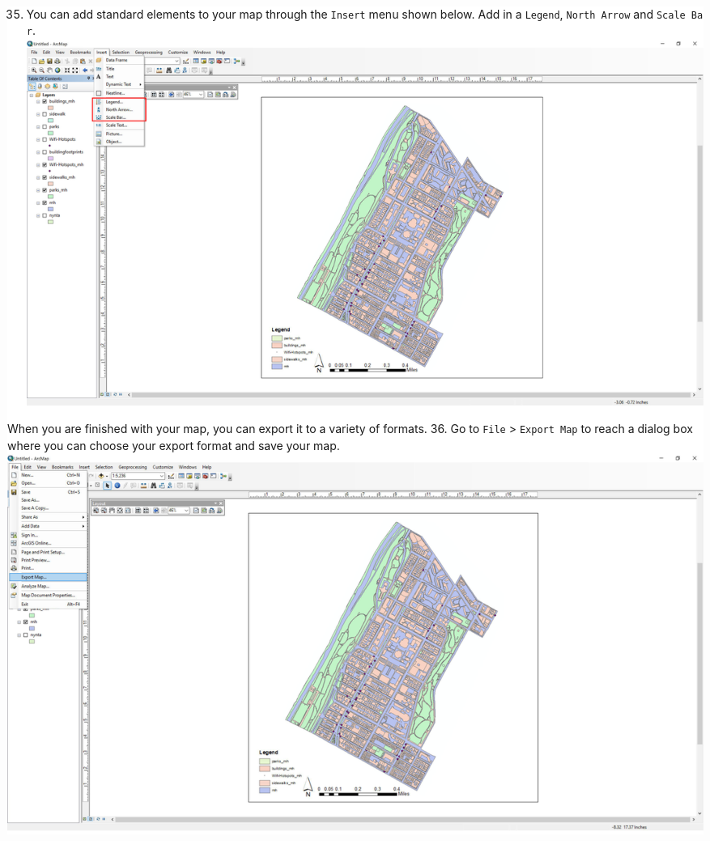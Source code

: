 35. You can add standard elements to your map through the `Insert` menu shown below. Add in a `Legend`, `North Arrow` and `Scale Bar`. 
![image](/images/t1-44.JPG)

When you are finished with your map, you can export it to a variety of formats.
36. Go to `File` > `Export Map` to reach a dialog box where you can choose your export format and save your map. 
![image](/images/t1-45.JPG)
